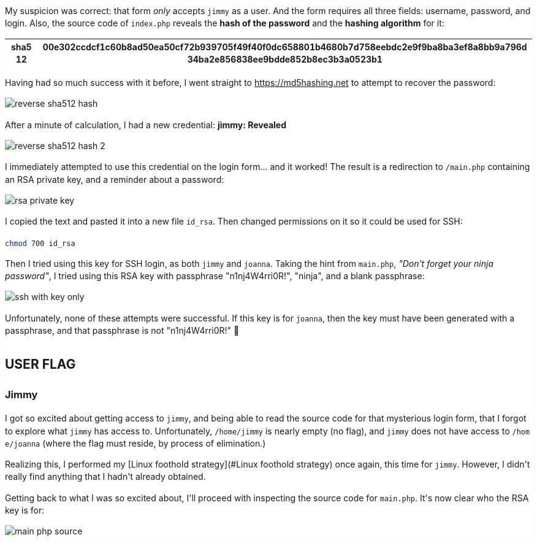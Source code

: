 My suspicion was correct: that form *only* accepts ``jimmy`` as a user. And the form requires all three fields: username, password, and login. Also,  the source code of ``index.php`` reveals the **hash of the password** and the **hashing algorithm** for it:

| sha512 | 00e302ccdcf1c60b8ad50ea50cf72b939705f49f40f0dc658801b4680b7d758eebdc2e9f9ba8ba3ef8a8bb9a796d34ba2e856838ee9bdde852b8ec3b3a0523b1 |
| ------ | ------------------------------------------------------------ |

Having had so much success with it before, I went straight to https://md5hashing.net to attempt to recover the password:

![reverse sha512 hash](reverse%20sha512%20hash.png)

After a minute of calculation, I had a new credential: **jimmy: Revealed**

![reverse sha512 hash 2](reverse%20sha512%20hash%202.png)

I immediately attempted to use this credential on the login form... and it worked! The result is a redirection to ``/main.php`` containing an RSA private key, and a reminder about a password:

![rsa private key](rsa%20private%20key.png)

I copied the text and pasted it into a new file ``id_rsa``. Then changed permissions on it so it could be used for SSH:

```bash
chmod 700 id_rsa
```

Then I tried using this key for SSH login, as both ``jimmy`` and ``joanna``. Taking the hint from ``main.php``, *"Don't forget your ninja password"*, I tried using this RSA key with passphrase "n1nj4W4rri0R!", "ninja", and a blank passphrase:

![ssh with key only](ssh%20with%20key%20only.png)

Unfortunately, none of  these attempts were successful. If this key is for ``joanna``, then the key must have been generated with a passphrase, and that passphrase is not "n1nj4W4rri0R!" :thinking:



## USER FLAG

### Jimmy

I got so excited about getting access to ``jimmy``, and being able to read the source code for that mysterious login form, that I forgot to explore what ``jimmy`` has access to. Unfortunately, ``/home/jimmy`` is nearly empty (no flag), and ``jimmy`` does not have access to ``/home/joanna`` (where the flag must reside, by process of elimination.)

Realizing this, I performed my [Linux foothold strategy](#Linux foothold strategy) once again, this time for ``jimmy``. However, I didn't really find anything that I hadn't already obtained.

Getting back to what I was so excited about, I'll proceed with inspecting the source code for ``main.php``. It's now clear who the RSA key is for:

![main php source](main%20php%20source.png)
